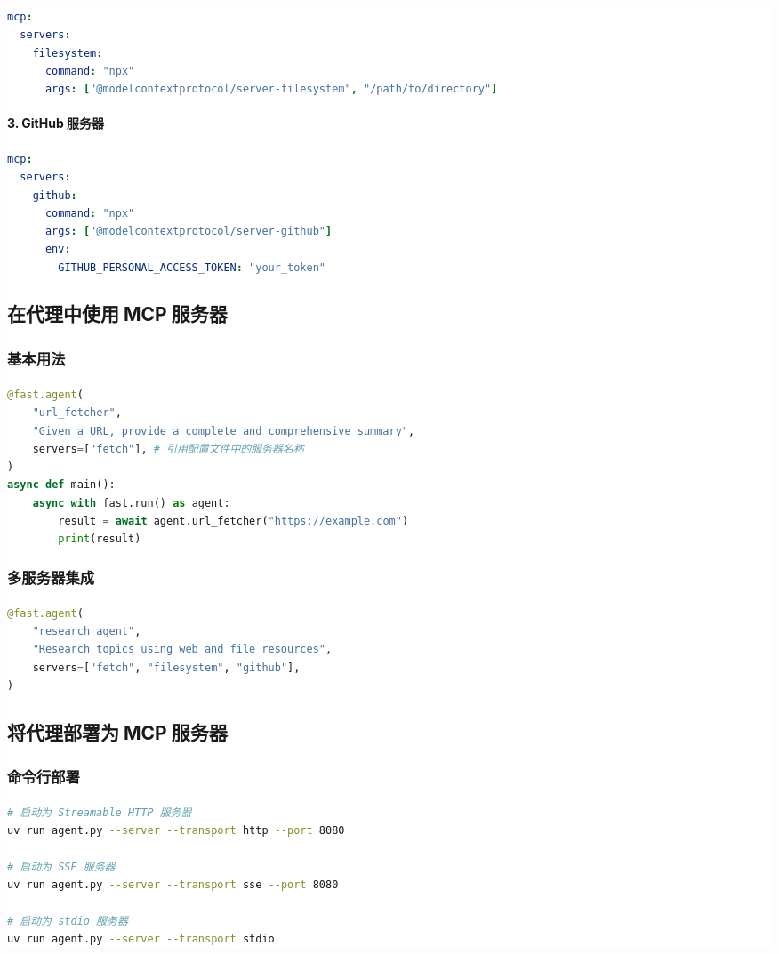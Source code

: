 ```yaml
mcp:
  servers:
    filesystem:
      command: "npx"
      args: ["@modelcontextprotocol/server-filesystem", "/path/to/directory"]
```

#### 3. GitHub 服务器

```yaml
mcp:
  servers:
    github:
      command: "npx"
      args: ["@modelcontextprotocol/server-github"]
      env:
        GITHUB_PERSONAL_ACCESS_TOKEN: "your_token"
```

## 在代理中使用 MCP 服务器

### 基本用法

```python
@fast.agent(
    "url_fetcher",
    "Given a URL, provide a complete and comprehensive summary",
    servers=["fetch"], # 引用配置文件中的服务器名称
)
async def main():
    async with fast.run() as agent:
        result = await agent.url_fetcher("https://example.com")
        print(result)
```

### 多服务器集成

```python
@fast.agent(
    "research_agent",
    "Research topics using web and file resources",
    servers=["fetch", "filesystem", "github"],
)
```

## 将代理部署为 MCP 服务器

### 命令行部署

```bash
# 启动为 Streamable HTTP 服务器
uv run agent.py --server --transport http --port 8080

# 启动为 SSE 服务器
uv run agent.py --server --transport sse --port 8080

# 启动为 stdio 服务器
uv run agent.py --server --transport stdio
```
